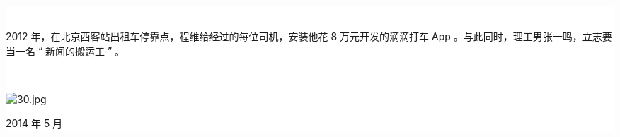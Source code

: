   </span>
 </p>
 <p class="p1">
  <span class="s1">
  </span>
  <br/>
 </p>
 <p class="p2">
  <span class="s2">
   2012
  </span>
  <span class="s1">
   年，在北京西客站出租车停靠点，程维给经过的每位司机，安装他花
  </span>
  <span class="s2">
   8
  </span>
  <span class="s1">
   万元开发的滴滴打车
  </span>
  <span class="s2">
   App
  </span>
  <span class="s1">
   。与此同时，理工男张一鸣，立志要当一名
  </span>
  <span class="s2">
   “
  </span>
  <span class="s1">
   新闻的搬运工
  </span>
  <span class="s2">
   ”
  </span>
  <span class="s1">
   。
  </span>
 </p>
 <p class="p1">
  <span class="s1">
  </span>
  <br/>
 </p>
 <p class="p3">
  <span class="s1">
   <img alt="30.jpg" border="0" height="346" src="/medias/contents/4879/30.jpg" width="500"/>
  </span>
 </p>
 <p class="p2">
  <span class="s2">
   2014
  </span>
  <span class="s1">
   年
  </span>
  <span class="s2">
   5
  </span>
  <span class="s1">
   月
  </span>
  <span class="s2">